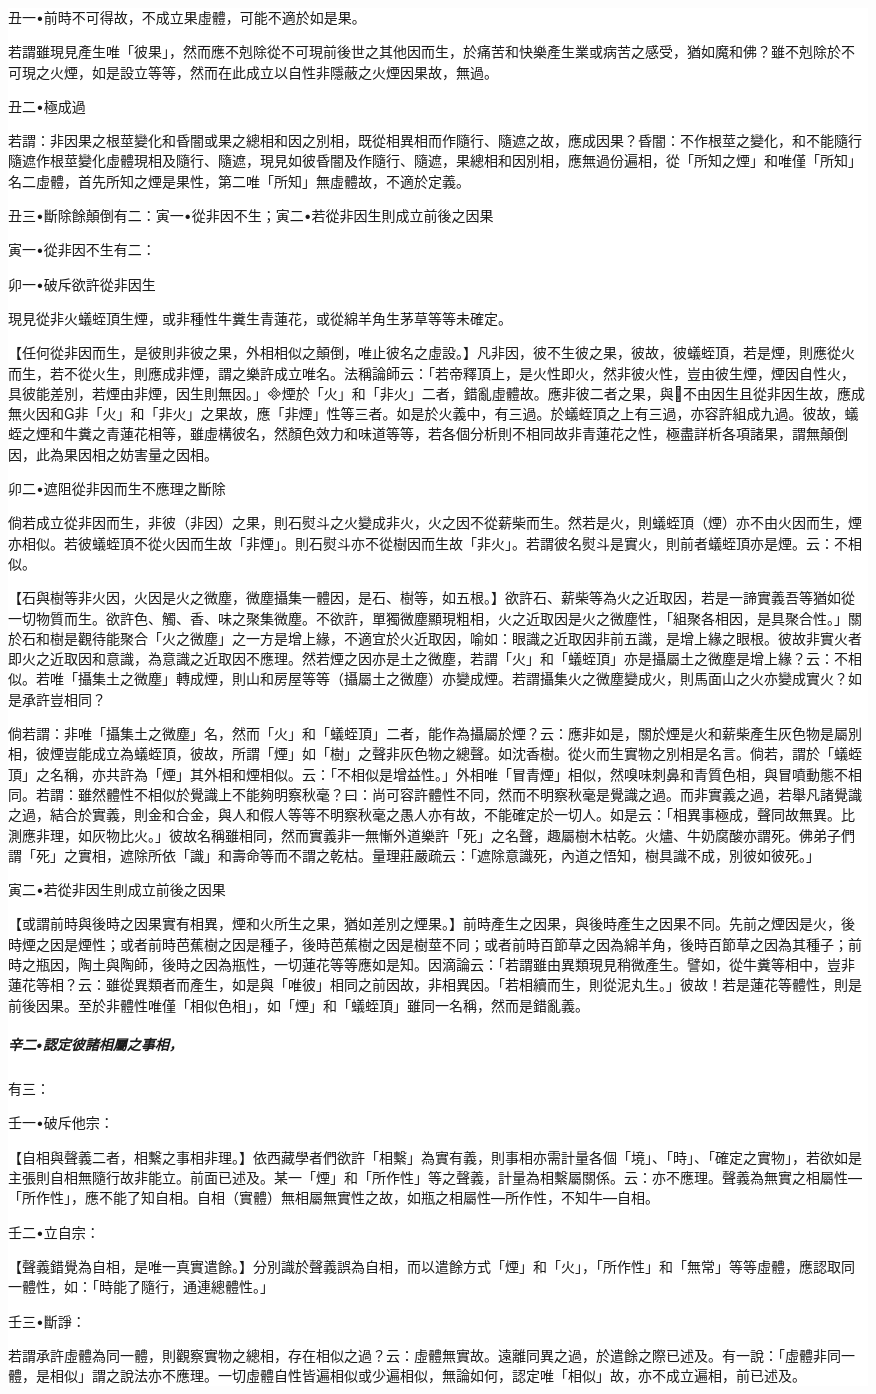 丑一•前時不可得故，不成立果虛體，可能不適於如是果。

若謂雖現見產生唯「彼果」，然而應不剋除從不可現前後世之其他因而生，於痛苦和快樂產生業或病苦之感受，猶如魔和佛？雖不剋除於不可現之火煙，如是設立等等，然而在此成立以自性非隱蔽之火煙因果故，無過。

丑二•極成過

若謂：非因果之根莖變化和昏闇或果之總相和因之別相，既從相異相而作隨行、隨遮之故，應成因果？昏闇：不作根莖之變化，和不能隨行隨遮作根莖變化虛體現相及隨行、隨遮，現見如彼昏闇及作隨行、隨遮，果總相和因別相，應無過份遍相，從「所知之煙」和唯僅「所知」名二虛體，首先所知之煙是果性，第二唯「所知」無虛體故，不適於定義。

丑三•斷除餘顛倒有二：寅一•從非因不生；寅二•若從非因生則成立前後之因果

寅一•從非因不生有二：

卯一•破斥欲許從非因生

現見從非火蟻蛭頂生煙，或非種性牛糞生青蓮花，或從綿羊角生茅草等等未確定。

【任何從非因而生，是彼則非彼之果，外相相似之顛倒，唯止彼名之虛設。】凡非因，彼不生彼之果，彼故，彼蟻蛭頂，若是煙，則應從火而生，若不從火生，則應成非煙，謂之樂許成立唯名。法稱論師云：「若帝釋頂上，是火性即火，然非彼火性，豈由彼生煙，煙因自性火，具彼能差別，若煙由非煙，因生則無因。」煙於「火」和「非火」二者，錯亂虛體故。應非彼二者之果，與不由因生且從非因生故，應成無火因和非「火」和「非火」之果故，應「非煙」性等三者。如是於火義中，有三過。於蟻蛭頂之上有三過，亦容許組成九過。彼故，蟻蛭之煙和牛糞之青蓮花相等，雖虛構彼名，然顏色效力和味道等等，若各個分析則不相同故非青蓮花之性，極盡詳析各項諸果，謂無顛倒因，此為果因相之妨害量之因相。

卯二•遮阻從非因而生不應理之斷除

倘若成立從非因而生，非彼（非因）之果，則石熨斗之火變成非火，火之因不從薪柴而生。然若是火，則蟻蛭頂（煙）亦不由火因而生，煙亦相似。若彼蟻蛭頂不從火因而生故「非煙」。則石熨斗亦不從樹因而生故「非火」。若謂彼名熨斗是實火，則前者蟻蛭頂亦是煙。云：不相似。

【石與樹等非火因，火因是火之微塵，微塵攝集一體因，是石、樹等，如五根。】欲許石、薪柴等為火之近取因，若是一諦實義吾等猶如從一切物質而生。欲許色、觸、香、味之聚集微塵。不欲許，單獨微塵顯現粗相，火之近取因是火之微塵性，「組聚各相因，是具聚合性。」關於石和樹是觀待能聚合「火之微塵」之一方是增上緣，不適宜於火近取因，喻如：眼識之近取因非前五識，是增上緣之眼根。彼故非實火者即火之近取因和意識，為意識之近取因不應理。然若煙之因亦是土之微塵，若謂「火」和「蟻蛭頂」亦是攝屬土之微塵是增上緣？云：不相似。若唯「攝集土之微塵」轉成煙，則山和房屋等等（攝屬土之微塵）亦變成煙。若謂攝集火之微塵變成火，則馬面山之火亦變成實火？如是承許豈相同？

倘若謂：非唯「攝集土之微塵」名，然而「火」和「蟻蛭頂」二者，能作為攝屬於煙？云：應非如是，關於煙是火和薪柴產生灰色物是屬別相，彼煙豈能成立為蟻蛭頂，彼故，所謂「煙」如「樹」之聲非灰色物之總聲。如沈香樹。從火而生實物之別相是名言。倘若，謂於「蟻蛭頂」之名稱，亦共許為「煙」其外相和煙相似。云：「不相似是增益性。」外相唯「冒青煙」相似，然嗅味刺鼻和青質色相，與冒噴動態不相同。若謂：雖然體性不相似於覺識上不能夠明察秋毫？曰：尚可容許體性不同，然而不明察秋毫是覺識之過。而非實義之過，若舉凡諸覺識之過，結合於實義，則金和合金，與人和假人等等不明察秋毫之愚人亦有故，不能確定於一切人。如是云：「相異事極成，聲同故無異。比測應非理，如灰物比火。」彼故名稱雖相同，然而實義非一無慚外道樂許「死」之名聲，趣屬樹木枯乾。火燼、牛奶腐酸亦謂死。佛弟子們謂「死」之實相，遮除所依「識」和壽命等而不謂之乾枯。量理莊嚴疏云：「遮除意識死，內道之悟知，樹具識不成，別彼如彼死。」

寅二•若從非因生則成立前後之因果

【或謂前時與後時之因果實有相異，煙和火所生之果，猶如差別之煙果。】前時產生之因果，與後時產生之因果不同。先前之煙因是火，後時煙之因是煙性；或者前時芭蕉樹之因是種子，後時芭蕉樹之因是樹莖不同；或者前時百節草之因為綿羊角，後時百節草之因為其種子；前時之瓶因，陶土與陶師，後時之因為瓶性，一切蓮花等等應如是知。因滴論云：「若謂雖由異類現見稍微產生。譬如，從牛糞等相中，豈非蓮花等相？云：雖從異類者而產生，如是與「唯彼」相同之前因故，非相異因。「若相續而生，則從泥丸生。」彼故！若是蓮花等體性，則是前後因果。至於非體性唯僅「相似色相」，如「煙」和「蟻蛭頂」雖同一名稱，然而是錯亂義。

##### 辛二•認定彼諸相屬之事相，

有三：

壬一•破斥他宗：

【自相與聲義二者，相繫之事相非理。】依西藏學者們欲許「相繫」為實有義，則事相亦需計量各個「境」、「時」、「確定之實物」，若欲如是主張則自相無隨行故非能立。前面已述及。某一「煙」和「所作性」等之聲義，計量為相繫屬關係。云：亦不應理。聲義為無實之相屬性—「所作性」，應不能了知自相。自相（實體）無相屬無實性之故，如瓶之相屬性—所作性，不知牛—自相。

壬二•立自宗：

【聲義錯覺為自相，是唯一真實遣餘。】分別識於聲義誤為自相，而以遣餘方式「煙」和「火」，「所作性」和「無常」等等虛體，應認取同一體性，如：「時能了隨行，通連總體性。」

壬三•斷諍：

若謂承許虛體為同一體，則觀察實物之總相，存在相似之過？云：虛體無實故。遠離同異之過，於遣餘之際已述及。有一說：「虛體非同一體，是相似」謂之說法亦不應理。一切虛體自性皆遍相似或少遍相似，無論如何，認定唯「相似」故，亦不成立遍相，前已述及。
